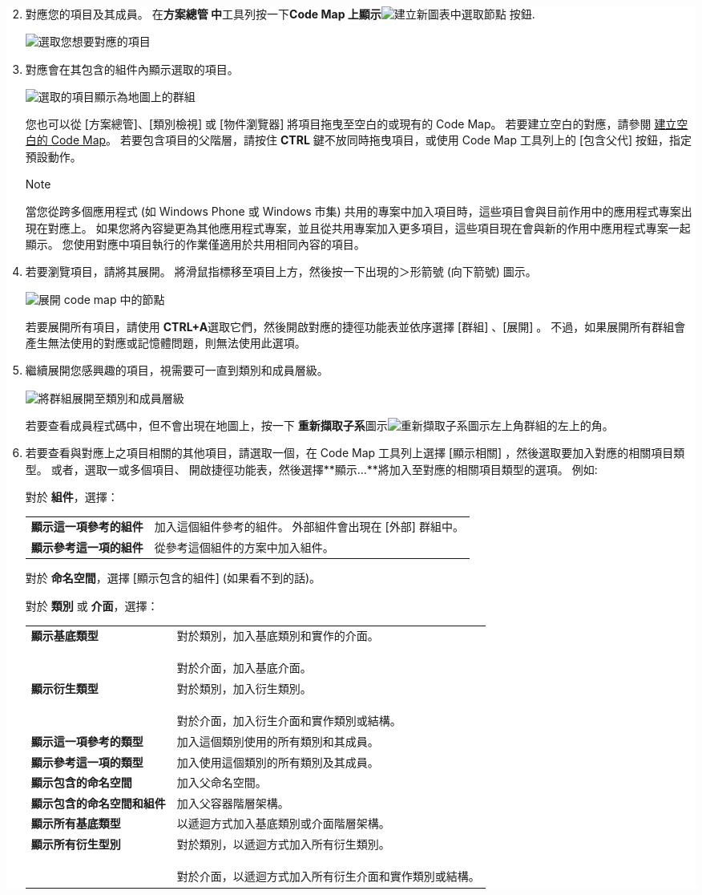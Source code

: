 2.  對應您的項目及其成員。 在**方案總管 中**工具列按一下**Code Map 上顯示**![建立新圖表中選取節點 按鈕](../modeling/media/createnewgraphfromselectedbutton.gif "CreateNewGraphFromSelectedButton").  

     ![選取您想要對應的項目](../modeling/media/codemapsselectinsolutionexplorer.png "CodeMapsSelectInSolutionExplorer")  

3.  對應會在其包含的組件內顯示選取的項目。  

     ![選取的項目顯示為地圖上的群組](../modeling/media/codemapsshowitemsfromsolnexplorer.png "CodeMapsShowItemsFromSolnExplorer")  

     您也可以從 [方案總管]、[類別檢視] 或 [物件瀏覽器] 將項目拖曳至空白的或現有的 Code Map。 若要建立空白的對應，請參閱 [建立空白的 Code Map](#GetStarted)。 若要包含項目的父階層，請按住 **CTRL** 鍵不放同時拖曳項目，或使用 Code Map 工具列上的 [包含父代]  按鈕，指定預設動作。  

    > [!NOTE]
    >  當您從跨多個應用程式 (如 Windows Phone 或 Windows 市集) 共用的專案中加入項目時，這些項目會與目前作用中的應用程式專案出現在對應上。 如果您將內容變更為其他應用程式專案，並且從共用專案加入更多項目，這些項目現在會與新的作用中應用程式專案一起顯示。 您使用對應中項目執行的作業僅適用於共用相同內容的項目。  

4.  若要瀏覽項目，請將其展開。 將滑鼠指標移至項目上方，然後按一下出現的＞形箭號 (向下箭號) 圖示。  

     ![展開 code map 中的節點](../modeling/media/dependencygraph_containment.png "DependencyGraph_Containment")  

     若要展開所有項目，請使用 **CTRL+A**選取它們，然後開啟對應的捷徑功能表並依序選擇 [群組] 、[展開] 。 不過，如果展開所有群組會產生無法使用的對應或記憶體問題，則無法使用此選項。  

5.  繼續展開您感興趣的項目，視需要可一直到類別和成員層級。  

     ![將群組展開至類別和成員層級](../modeling/media/codemapsexpandtoclassandmember.png "CodeMapsExpandToClassAndMember")  

     若要查看成員程式碼中，但不會出現在地圖上，按一下 **重新擷取子系**圖示![重新擷取子系圖示](../modeling/media/dependencygraph_deletednodesicon.png "DependencyGraph_DeletedNodesIcon")左上角群組的左上的角。  

6.  若要查看與對應上之項目相關的其他項目，請選取一個，在 Code Map 工具列上選擇 [顯示相關]  ，然後選取要加入對應的相關項目類型。 或者，選取一或多個項目、 開啟捷徑功能表，然後選擇**顯示...**將加入至對應的相關項目類型的選項。 例如:   

     對於 **組件**，選擇：  

    |||  
    |-|-|  
    |**顯示這一項參考的組件**|加入這個組件參考的組件。 外部組件會出現在 [外部]  群組中。|  
    |**顯示參考這一項的組件**|從參考這個組件的方案中加入組件。|  

     對於 **命名空間**，選擇 [顯示包含的組件] (如果看不到的話)。  

     對於 **類別** 或 **介面**，選擇：  

    |||  
    |-|-|  
    |**顯示基底類型**|對於類別，加入基底類別和實作的介面。<br /><br /> 對於介面，加入基底介面。|  
    |**顯示衍生類型**|對於類別，加入衍生類別。<br /><br /> 對於介面，加入衍生介面和實作類別或結構。|  
    |**顯示這一項參考的類型**|加入這個類別使用的所有類別和其成員。|  
    |**顯示參考這一項的類型**|加入使用這個類別的所有類別及其成員。|  
    |**顯示包含的命名空間**|加入父命名空間。|  
    |**顯示包含的命名空間和組件**|加入父容器階層架構。|  
    |**顯示所有基底類型**|以遞迴方式加入基底類別或介面階層架構。|  
    |**顯示所有衍生型別**|對於類別，以遞迴方式加入所有衍生類別。<br /><br /> 對於介面，以遞迴方式加入所有衍生介面和實作類別或結構。|  
